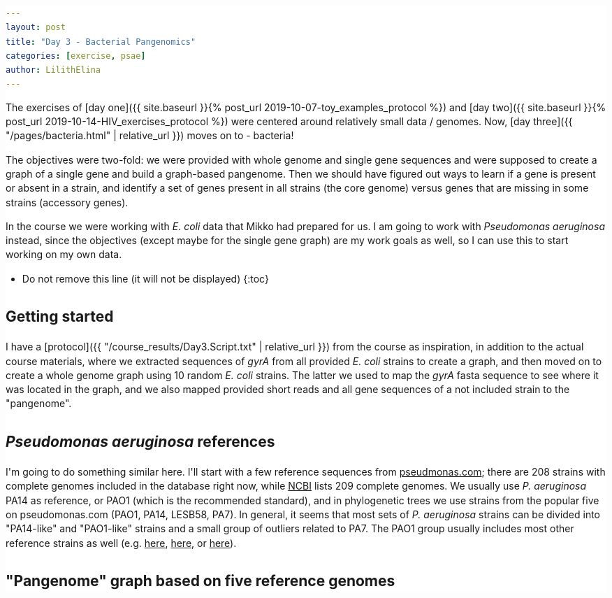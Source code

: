 ```yaml
---
layout: post
title: "Day 3 - Bacterial Pangenomics"
categories: [exercise, psae]
author: LilithElina
---
```


The exercises of [day one]({{ site.baseurl }}{% post_url 2019-10-07-toy_examples_protocol %}) and [day two]({{ site.baseurl }}{% post_url 2019-10-14-HIV_exercises_protocol %}) were centered around relatively small data / genomes. Now, [day three]({{ "/pages/bacteria.html" | relative_url }}) moves on to - bacteria!

The objectives were two-fold: we were provided with whole genome and single gene sequences and were supposed to create a graph of a single gene and build a graph-based pangenome. Then we should have figured out ways to learn if a gene is present or absent in a strain, and identify a set of genes present in all strains (the core genome) versus genes that are missing in some strains (accessory genes).

In the course we were working with *E. coli* data that Mikko had prepared for us. I am going to work with *Pseudomonas aeruginosa* instead, since the objectives (except maybe for the single gene graph) are my work goals as well, so I can use this to start working on my own data.

* Do not remove this line (it will not be displayed)
{:toc}

## Getting started

I have a [protocol]({{ "/course_results/Day3.Script.txt" | relative_url }}) from the course as inspiration, in addition to the actual course materials, where we extracted sequences of *gyrA* from all provided *E. coli* strains to create a graph, and then moved on to create a whole genome graph using 10 random *E. coli* strains. The latter we used to map the *gyrA* fasta sequence to see where it was located in the graph, and we also mapped provided short reads and all gene sequences of a not included strain to the "pangenome".

## *Pseudomonas aeruginosa* references

I'm going to do something similar here. I'll start with a few reference sequences from [pseudmonas.com](http://pseudomonas.com/strain/download?c1=organism&v1=pseudomonas+aeruginosa&v2=complete&c2=assemblyLevel); there are 208 strains with complete genomes included in the database right now, while [NCBI](https://www.ncbi.nlm.nih.gov/genome/genomes/187) lists 209 complete genomes. We usually use *P. aeruginosa* PA14 as reference, or PAO1 (which is the recommended standard), and in phylogenetic trees we use strains from the popular five on pseudomonas.com (PAO1, PA14, LESB58, PA7). In general, it seems that most sets of *P. aeruginosa* strains can be divided into "PA14-like" and "PAO1-like" strains and a small group of outliers related to PA7. The PAO1 group usually includes most other reference strains as well (e.g. [here](https://www.biorxiv.org/content/biorxiv/early/2019/05/24/643676/F1.large.jpg), [here](https://www.ncbi.nlm.nih.gov/pmc/articles/PMC4600120/figure/fig1/), or [here](https://www.frontiersin.org/files/Articles/151186/fmicb-06-01036-HTML/image_m/fmicb-06-01036-g001.jpg)).

## "Pangenome" graph based on five reference genomes
